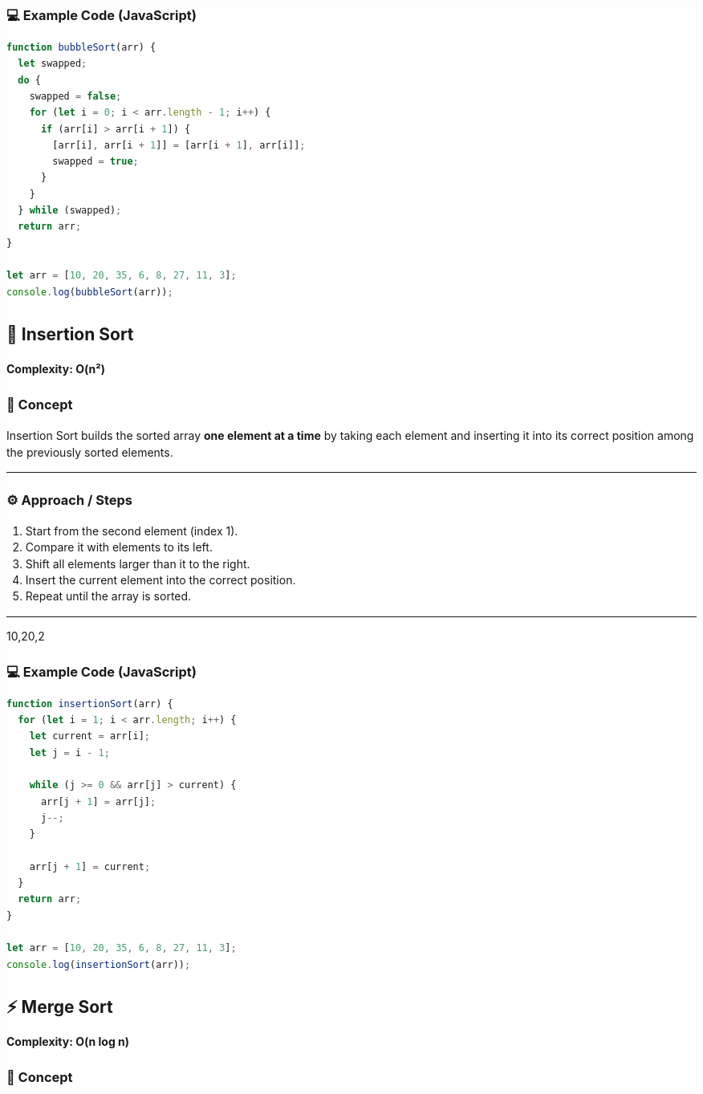 
### 💻 Example Code (JavaScript)
```js
function bubbleSort(arr) {
  let swapped;
  do {
    swapped = false;
    for (let i = 0; i < arr.length - 1; i++) {
      if (arr[i] > arr[i + 1]) {
        [arr[i], arr[i + 1]] = [arr[i + 1], arr[i]];
        swapped = true;
      }
    }
  } while (swapped);
  return arr;
}

let arr = [10, 20, 35, 6, 8, 27, 11, 3];
console.log(bubbleSort(arr));
```
## 🧩 Insertion Sort
**Complexity: O(n²)**
### 🧠 Concept
Insertion Sort builds the sorted array **one element at a time** by taking each element and inserting it into its correct position among the previously sorted elements.

---

### ⚙️ Approach / Steps
1. Start from the second element (index 1).  
2. Compare it with elements to its left.  
3. Shift all elements larger than it to the right.  
4. Insert the current element into the correct position.  
5. Repeat until the array is sorted.

---
10,20,2
### 💻 Example Code (JavaScript)
```js
function insertionSort(arr) {
  for (let i = 1; i < arr.length; i++) {
    let current = arr[i];
    let j = i - 1;

    while (j >= 0 && arr[j] > current) {
      arr[j + 1] = arr[j];
      j--;
    }

    arr[j + 1] = current;
  }
  return arr;
}

let arr = [10, 20, 35, 6, 8, 27, 11, 3];
console.log(insertionSort(arr));
```
## ⚡ Merge Sort
**Complexity: O(n log n)**
### 🧠 Concept
